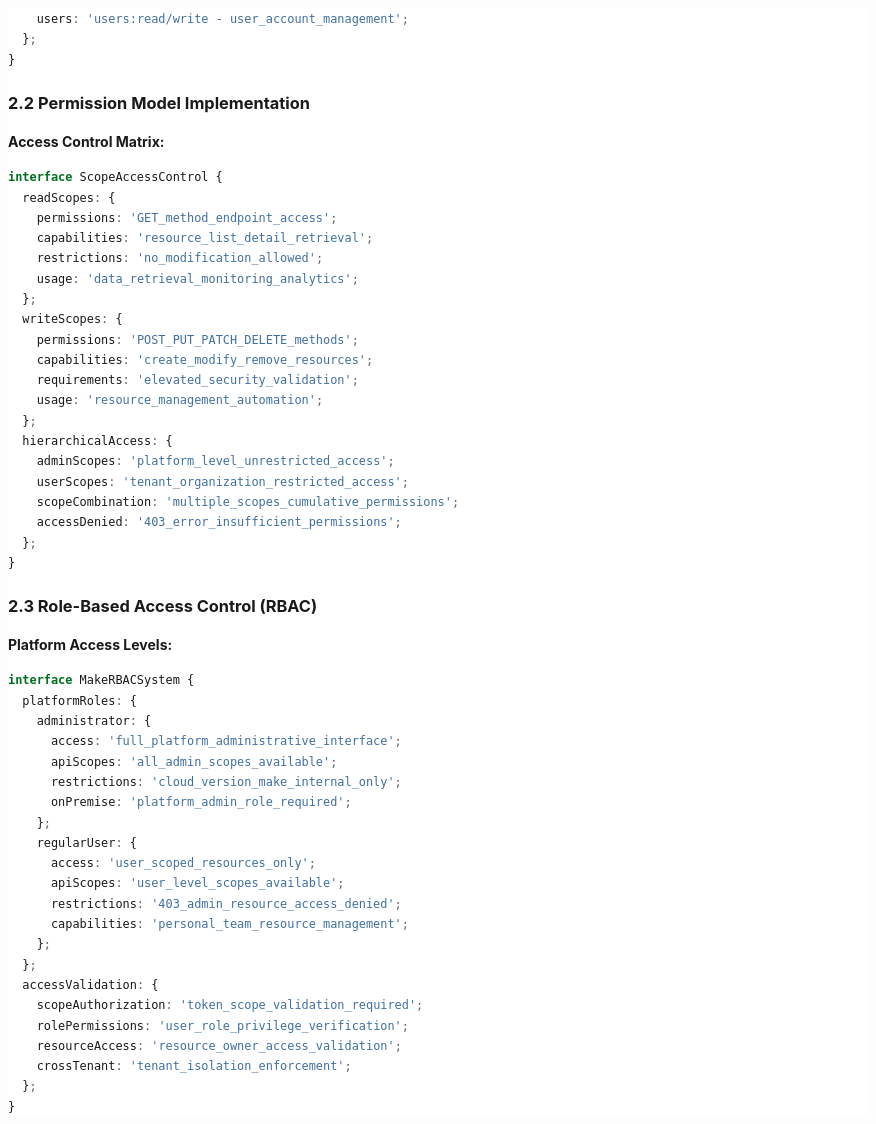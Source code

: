 ```typescript
    users: 'users:read/write - user_account_management';
  };
}
```

### 2.2 Permission Model Implementation

**Access Control Matrix:**
```typescript
interface ScopeAccessControl {
  readScopes: {
    permissions: 'GET_method_endpoint_access';
    capabilities: 'resource_list_detail_retrieval';
    restrictions: 'no_modification_allowed';
    usage: 'data_retrieval_monitoring_analytics';
  };
  writeScopes: {
    permissions: 'POST_PUT_PATCH_DELETE_methods';
    capabilities: 'create_modify_remove_resources';
    requirements: 'elevated_security_validation';
    usage: 'resource_management_automation';
  };
  hierarchicalAccess: {
    adminScopes: 'platform_level_unrestricted_access';
    userScopes: 'tenant_organization_restricted_access';
    scopeCombination: 'multiple_scopes_cumulative_permissions';
    accessDenied: '403_error_insufficient_permissions';
  };
}
```

### 2.3 Role-Based Access Control (RBAC)

**Platform Access Levels:**
```typescript
interface MakeRBACSystem {
  platformRoles: {
    administrator: {
      access: 'full_platform_administrative_interface';
      apiScopes: 'all_admin_scopes_available';
      restrictions: 'cloud_version_make_internal_only';
      onPremise: 'platform_admin_role_required';
    };
    regularUser: {
      access: 'user_scoped_resources_only';
      apiScopes: 'user_level_scopes_available';
      restrictions: '403_admin_resource_access_denied';
      capabilities: 'personal_team_resource_management';
    };
  };
  accessValidation: {
    scopeAuthorization: 'token_scope_validation_required';
    rolePermissions: 'user_role_privilege_verification';
    resourceAccess: 'resource_owner_access_validation';
    crossTenant: 'tenant_isolation_enforcement';
  };
}
```
